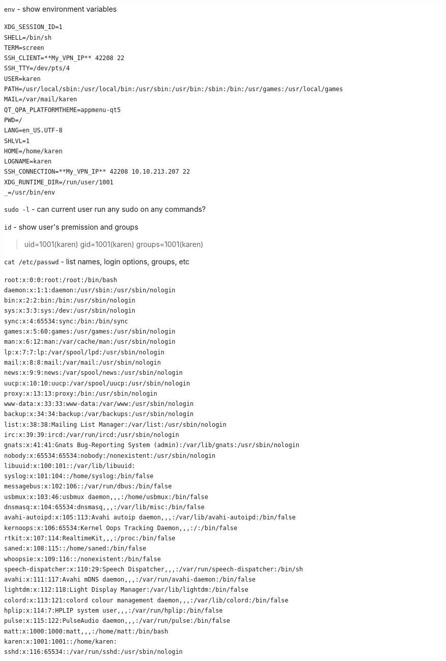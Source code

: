 `env` - show environment variables
```
XDG_SESSION_ID=1
SHELL=/bin/sh
TERM=screen
SSH_CLIENT=**My_VPN_IP** 42208 22
SSH_TTY=/dev/pts/4
USER=karen
PATH=/usr/local/sbin:/usr/local/bin:/usr/sbin:/usr/bin:/sbin:/bin:/usr/games:/usr/local/games
MAIL=/var/mail/karen
QT_QPA_PLATFORMTHEME=appmenu-qt5
PWD=/
LANG=en_US.UTF-8
SHLVL=1
HOME=/home/karen
LOGNAME=karen
SSH_CONNECTION=**My_VPN_IP** 42208 10.10.213.207 22
XDG_RUNTIME_DIR=/run/user/1001
_=/usr/bin/env
```

`sudo -l` - can current user run any sudo on any commands?

`id` - show user's premission and groups
> uid=1001(karen) gid=1001(karen) groups=1001(karen)

`cat /etc/passwd` - list names, login options, groups, etc
```
root:x:0:0:root:/root:/bin/bash
daemon:x:1:1:daemon:/usr/sbin:/usr/sbin/nologin
bin:x:2:2:bin:/bin:/usr/sbin/nologin
sys:x:3:3:sys:/dev:/usr/sbin/nologin
sync:x:4:65534:sync:/bin:/bin/sync
games:x:5:60:games:/usr/games:/usr/sbin/nologin
man:x:6:12:man:/var/cache/man:/usr/sbin/nologin
lp:x:7:7:lp:/var/spool/lpd:/usr/sbin/nologin
mail:x:8:8:mail:/var/mail:/usr/sbin/nologin
news:x:9:9:news:/var/spool/news:/usr/sbin/nologin
uucp:x:10:10:uucp:/var/spool/uucp:/usr/sbin/nologin
proxy:x:13:13:proxy:/bin:/usr/sbin/nologin
www-data:x:33:33:www-data:/var/www:/usr/sbin/nologin
backup:x:34:34:backup:/var/backups:/usr/sbin/nologin
list:x:38:38:Mailing List Manager:/var/list:/usr/sbin/nologin
irc:x:39:39:ircd:/var/run/ircd:/usr/sbin/nologin
gnats:x:41:41:Gnats Bug-Reporting System (admin):/var/lib/gnats:/usr/sbin/nologin
nobody:x:65534:65534:nobody:/nonexistent:/usr/sbin/nologin
libuuid:x:100:101::/var/lib/libuuid:
syslog:x:101:104::/home/syslog:/bin/false
messagebus:x:102:106::/var/run/dbus:/bin/false
usbmux:x:103:46:usbmux daemon,,,:/home/usbmux:/bin/false
dnsmasq:x:104:65534:dnsmasq,,,:/var/lib/misc:/bin/false
avahi-autoipd:x:105:113:Avahi autoip daemon,,,:/var/lib/avahi-autoipd:/bin/false
kernoops:x:106:65534:Kernel Oops Tracking Daemon,,,:/:/bin/false
rtkit:x:107:114:RealtimeKit,,,:/proc:/bin/false
saned:x:108:115::/home/saned:/bin/false
whoopsie:x:109:116::/nonexistent:/bin/false
speech-dispatcher:x:110:29:Speech Dispatcher,,,:/var/run/speech-dispatcher:/bin/sh
avahi:x:111:117:Avahi mDNS daemon,,,:/var/run/avahi-daemon:/bin/false
lightdm:x:112:118:Light Display Manager:/var/lib/lightdm:/bin/false
colord:x:113:121:colord colour management daemon,,,:/var/lib/colord:/bin/false
hplip:x:114:7:HPLIP system user,,,:/var/run/hplip:/bin/false
pulse:x:115:122:PulseAudio daemon,,,:/var/run/pulse:/bin/false
matt:x:1000:1000:matt,,,:/home/matt:/bin/bash
karen:x:1001:1001::/home/karen:
sshd:x:116:65534::/var/run/sshd:/usr/sbin/nologin
```